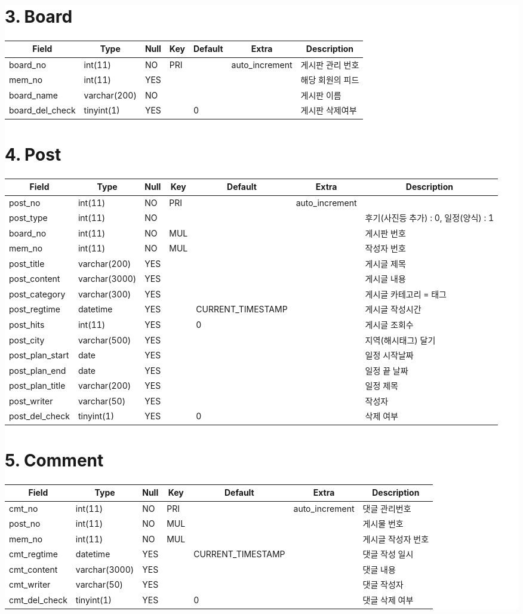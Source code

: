 # **3. Board**

|Field|Type|Null|Key|Default|Extra|Description|
|-|-|-|-|-|-|-|
|board_no	        | int(11)	    |NO	 |PRI   |	| auto_increment|게시판 관리 번호|
|mem_no  	        | int(11)	    |YES |	    |	||해당 회원의 피드|
|board_name	        | varchar(200)  |NO	 |	    |   ||게시판 이름|
|board_del_check	| tinyint(1)	|YES |	    | 0	||게시판 삭제여부|

# **4. Post**
|Field|Type|Null|Key|Default|Extra|Description|
|-|-|-|-|-|-|-|
|post_no	        |int(11)	    |NO	|PRI|	|auto_increment | |게시글 관리번호
|post_type	        |int(11)	    |NO	|	|	||후기(사진등 추가) : 0, 일정(양식) : 1 |
|board_no	        |int(11)	    |NO	|MUL|	||게시판 번호|	
|mem_no  	        |int(11)	    |NO	|MUL|	||작성자 번호|	
|post_title	        |varchar(200)	|YES|	|	||게시글 제목	|	
|post_content	    |varchar(3000)	|YES|	|	||게시글 내용|	
|post_category	    |varchar(300)	|YES|	|	||게시글 카테고리 = 태그|	
|post_regtime	    |datetime	    |YES|	|CURRENT_TIMESTAMP	||게시글 작성시간
|post_hits	        |int(11)	    |YES|	|0	||게시글 조회수|
|post_city	        |varchar(500)	|YES|	|	||지역(해시태그) 달기|	
|post_plan_start	|date	        |YES|	|	||	일정 시작날짜|
|post_plan_end	    |date	        |YES|	|	||	일정 끝 날짜|
|post_plan_title	|varchar(200)	|YES|	|	||	일정 제목|
|post_writer	    |varchar(50)	|YES|	|	||	작성자|
|post_del_check	    |tinyint(1)	    |YES|	|0	||삭제 여부|

# **5. Comment**
|Field|Type|Null|Key|Default|Extra|Description|
|-|-|-|-|-|-|-|
|cmt_no	        |int(11)	    |NO	|PRI|	|auto_increment|댓글 관리번호|
|post_no	    |int(11)	    |NO	|MUL|	||게시물 번호|
|mem_no	        |int(11)	    |NO	|MUL|	||게시글 작성자 번호|
|cmt_regtime	|datetime	    |YES|	|CURRENT_TIMESTAMP|	|댓글 작성 일시|
|cmt_content	|varchar(3000)	|YES|	|	||댓글 내용|
|cmt_writer	    |varchar(50)	|YES|	|	||댓글 작성자|
|cmt_del_check	|tinyint(1)	    |YES|	|0	||댓글 삭제 여부|
